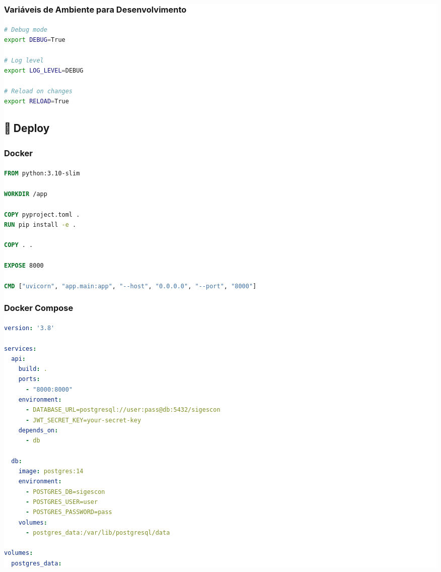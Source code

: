 
### Variáveis de Ambiente para Desenvolvimento

```bash
# Debug mode
export DEBUG=True

# Log level
export LOG_LEVEL=DEBUG

# Reload on changes
export RELOAD=True
```

## 🚢 Deploy

### Docker

```dockerfile
FROM python:3.10-slim

WORKDIR /app

COPY pyproject.toml .
RUN pip install -e .

COPY . .

EXPOSE 8000

CMD ["uvicorn", "app.main:app", "--host", "0.0.0.0", "--port", "8000"]
```

### Docker Compose

```yaml
version: '3.8'

services:
  api:
    build: .
    ports:
      - "8000:8000"
    environment:
      - DATABASE_URL=postgresql://user:pass@db:5432/sigescon
      - JWT_SECRET_KEY=your-secret-key
    depends_on:
      - db

  db:
    image: postgres:14
    environment:
      - POSTGRES_DB=sigescon
      - POSTGRES_USER=user
      - POSTGRES_PASSWORD=pass
    volumes:
      - postgres_data:/var/lib/postgresql/data

volumes:
  postgres_data:
```
